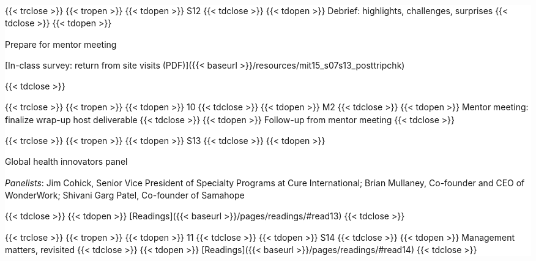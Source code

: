 {{< trclose >}}
{{< tropen >}}
{{< tdopen >}}
S12
{{< tdclose >}}
{{< tdopen >}}
Debrief: highlights, challenges, surprises
{{< tdclose >}}
{{< tdopen >}}


Prepare for mentor meeting

[In-class survey: return from site visits (PDF)]({{< baseurl >}}/resources/mit15_s07s13_posttripchk)


{{< tdclose >}}

{{< trclose >}}
{{< tropen >}}
{{< tdopen >}}
10
{{< tdclose >}}
{{< tdopen >}}
M2
{{< tdclose >}}
{{< tdopen >}}
Mentor meeting: finalize wrap-up host deliverable
{{< tdclose >}}
{{< tdopen >}}
Follow-up from mentor meeting
{{< tdclose >}}

{{< trclose >}}
{{< tropen >}}
{{< tdopen >}}
S13
{{< tdclose >}}
{{< tdopen >}}


Global health innovators panel

_Panelists_: Jim Cohick, Senior Vice President of Specialty Programs at Cure International; Brian Mullaney, Co-founder and CEO of WonderWork; Shivani Garg Patel, Co-founder of Samahope


{{< tdclose >}}
{{< tdopen >}}
[Readings]({{< baseurl >}}/pages/readings/#read13)
{{< tdclose >}}

{{< trclose >}}
{{< tropen >}}
{{< tdopen >}}
11
{{< tdclose >}}
{{< tdopen >}}
S14
{{< tdclose >}}
{{< tdopen >}}
Management matters, revisited
{{< tdclose >}}
{{< tdopen >}}
[Readings]({{< baseurl >}}/pages/readings/#read14)
{{< tdclose >}}
